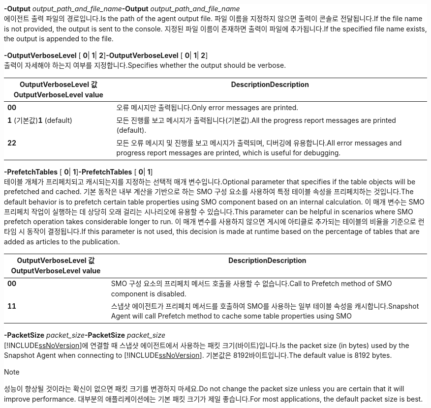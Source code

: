  <span data-ttu-id="5eb23-224">**-Output** _output_path_and_file_name_</span><span class="sxs-lookup"><span data-stu-id="5eb23-224">**-Output** _output_path_and_file_name_</span></span>  
 <span data-ttu-id="5eb23-225">에이전트 출력 파일의 경로입니다.</span><span class="sxs-lookup"><span data-stu-id="5eb23-225">Is the path of the agent output file.</span></span> <span data-ttu-id="5eb23-226">파일 이름을 지정하지 않으면 출력이 콘솔로 전달됩니다.</span><span class="sxs-lookup"><span data-stu-id="5eb23-226">If the file name is not provided, the output is sent to the console.</span></span> <span data-ttu-id="5eb23-227">지정된 파일 이름이 존재하면 출력이 파일에 추가됩니다.</span><span class="sxs-lookup"><span data-stu-id="5eb23-227">If the specified file name exists, the output is appended to the file.</span></span>  
  
 <span data-ttu-id="5eb23-228">**-OutputVerboseLevel** [ **0**| **1**| **2**]</span><span class="sxs-lookup"><span data-stu-id="5eb23-228">**-OutputVerboseLevel** [ **0**| **1**| **2**]</span></span>  
 <span data-ttu-id="5eb23-229">출력이 자세해야 하는지 여부를 지정합니다.</span><span class="sxs-lookup"><span data-stu-id="5eb23-229">Specifies whether the output should be verbose.</span></span>  
  
|<span data-ttu-id="5eb23-230">OutputVerboseLevel 값</span><span class="sxs-lookup"><span data-stu-id="5eb23-230">OutputVerboseLevel value</span></span>|<span data-ttu-id="5eb23-231">Description</span><span class="sxs-lookup"><span data-stu-id="5eb23-231">Description</span></span>|  
|------------------------------|-----------------|  
|<span data-ttu-id="5eb23-232">**0**</span><span class="sxs-lookup"><span data-stu-id="5eb23-232">**0**</span></span>|<span data-ttu-id="5eb23-233">오류 메시지만 출력됩니다.</span><span class="sxs-lookup"><span data-stu-id="5eb23-233">Only error messages are printed.</span></span>|  
|<span data-ttu-id="5eb23-234">**1** (기본값)</span><span class="sxs-lookup"><span data-stu-id="5eb23-234">**1** (default)</span></span>|<span data-ttu-id="5eb23-235">모든 진행률 보고 메시지가 출력됩니다(기본값).</span><span class="sxs-lookup"><span data-stu-id="5eb23-235">All the progress report messages are printed (default).</span></span>|  
|<span data-ttu-id="5eb23-236">**2**</span><span class="sxs-lookup"><span data-stu-id="5eb23-236">**2**</span></span>|<span data-ttu-id="5eb23-237">모든 오류 메시지 및 진행률 보고 메시지가 출력되며, 디버깅에 유용합니다.</span><span class="sxs-lookup"><span data-stu-id="5eb23-237">All error messages and progress report messages are printed, which is useful for debugging.</span></span>|  

 <span data-ttu-id="5eb23-238">**-PrefetchTables** [ **0**| **1**]</span><span class="sxs-lookup"><span data-stu-id="5eb23-238">**-PrefetchTables** [ **0**| **1**]</span></span>  
 <span data-ttu-id="5eb23-239">테이블 개체가 프리페치되고 캐시되는지를 지정하는 선택적 매개 변수입니다.</span><span class="sxs-lookup"><span data-stu-id="5eb23-239">Optional parameter that specifies if the table objects will be prefetched and cached.</span></span>  <span data-ttu-id="5eb23-240">기본 동작은 내부 계산을 기반으로 하는 SMO 구성 요소를 사용하여 특정 테이블 속성을 프리페치하는 것입니다.</span><span class="sxs-lookup"><span data-stu-id="5eb23-240">The default behavior is to prefetch certain table properties using SMO component based on an internal calculation.</span></span>  <span data-ttu-id="5eb23-241">이 매개 변수는 SMO 프리페치 작업이 실행하는 데 상당히 오래 걸리는 시나리오에 유용할 수 있습니다.</span><span class="sxs-lookup"><span data-stu-id="5eb23-241">This parameter can be helpful in scenarios where SMO prefetch operation takes considerable longer to run.</span></span> <span data-ttu-id="5eb23-242">이 매개 변수를 사용하지 않으면 게시에 아티클로 추가되는 테이블의 비율을 기준으로 런타임 시 동작이 결정됩니다.</span><span class="sxs-lookup"><span data-stu-id="5eb23-242">If this parameter is not used, this decision is made at runtime based on the percentage of tables that are added as articles to the publication.</span></span>  
  
|<span data-ttu-id="5eb23-243">OutputVerboseLevel 값</span><span class="sxs-lookup"><span data-stu-id="5eb23-243">OutputVerboseLevel value</span></span>|<span data-ttu-id="5eb23-244">Description</span><span class="sxs-lookup"><span data-stu-id="5eb23-244">Description</span></span>|  
|------------------------------|-----------------|  
|<span data-ttu-id="5eb23-245">**0**</span><span class="sxs-lookup"><span data-stu-id="5eb23-245">**0**</span></span>|<span data-ttu-id="5eb23-246">SMO 구성 요소의 프리페치 메서드 호출을 사용할 수 없습니다.</span><span class="sxs-lookup"><span data-stu-id="5eb23-246">Call to Prefetch method of SMO component is disabled.</span></span>|  
|<span data-ttu-id="5eb23-247">**1**</span><span class="sxs-lookup"><span data-stu-id="5eb23-247">**1**</span></span>|<span data-ttu-id="5eb23-248">스냅샷 에이전트가 프리페치 메서드를 호출하여 SMO를 사용하는 일부 테이블 속성을 캐시합니다.</span><span class="sxs-lookup"><span data-stu-id="5eb23-248">Snapshot Agent will call Prefetch method to cache some table properties using SMO</span></span>|  
  
 <span data-ttu-id="5eb23-249">**-PacketSize** _packet_size_</span><span class="sxs-lookup"><span data-stu-id="5eb23-249">**-PacketSize** _packet_size_</span></span>  
 <span data-ttu-id="5eb23-250">[!INCLUDE[ssNoVersion](../../../includes/ssnoversion-md.md)]에 연결할 때 스냅샷 에이전트에서 사용하는 패킷 크기(바이트)입니다.</span><span class="sxs-lookup"><span data-stu-id="5eb23-250">Is the packet size (in bytes) used by the Snapshot Agent when connecting to [!INCLUDE[ssNoVersion](../../../includes/ssnoversion-md.md)].</span></span> <span data-ttu-id="5eb23-251">기본값은 8192바이트입니다.</span><span class="sxs-lookup"><span data-stu-id="5eb23-251">The default value is 8192 bytes.</span></span>  
  
> [!NOTE]  
>  <span data-ttu-id="5eb23-252">성능이 향상될 것이라는 확신이 없으면 패킷 크기를 변경하지 마세요.</span><span class="sxs-lookup"><span data-stu-id="5eb23-252">Do not change the packet size unless you are certain that it will improve performance.</span></span> <span data-ttu-id="5eb23-253">대부분의 애플리케이션에는 기본 패킷 크기가 제일 좋습니다.</span><span class="sxs-lookup"><span data-stu-id="5eb23-253">For most applications, the default packet size is best.</span></span>  
  